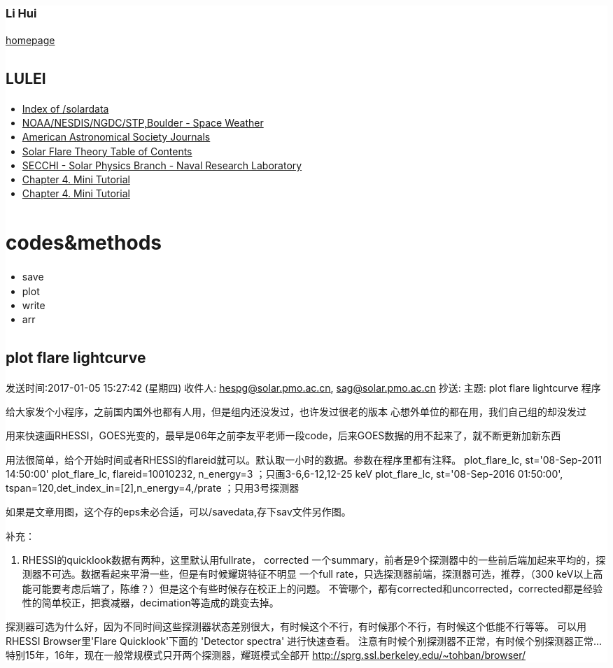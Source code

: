 ### Li Hui
[homepage](http://www.escience.cn/people/huili/astronomy.html)

## LULEI
- [Index of /solardata](http://119.78.210.135/solardata/)
- [NOAA/NESDIS/NGDC/STP,Boulder - Space Weather](https://www.ngdc.noaa.gov/stp/spaceweather.html)
- [American Astronomical Society Journals](https://aas.msubmit.net/cgi-bin/main.plex?form_type=home)
- [Solar Flare Theory Table of Contents](https://hesperia.gsfc.nasa.gov/sftheory/toc.htm)
- [SECCHI - Solar Physics Branch - Naval Research Laboratory](https://secchi.nrl.navy.mil/)
- [Chapter 4. Mini Tutorial](https://hesperia.gsfc.nasa.gov/ssw/stereo/secchi/idl/scraytrace/doc/examples.html)
- [Chapter 4. Mini Tutorial](https://secchi.nrl.navy.mil/synomaps/scraytrace/dobo/examples.html#eq.losintegPB)

# codes&methods

- save
- plot
- write
- arr

## plot flare lightcurve

发送时间:2017-01-05 15:27:42 (星期四)
收件人: hespg@solar.pmo.ac.cn, sag@solar.pmo.ac.cn
抄送:
主题: plot flare lightcurve 程序

给大家发个小程序，之前国内国外也都有人用，但是组内还没发过，也许发过很老的版本
心想外单位的都在用，我们自己组的却没发过

用来快速画RHESSI，GOES光变的，最早是06年之前李友平老师一段code，后来GOES数据的用不起来了，就不断更新加新东西

用法很简单，给个开始时间或者RHESSI的flareid就可以。默认取一小时的数据。参数在程序里都有注释。
plot_flare_lc, st='08-Sep-2011 14:50:00'
plot_flare_lc, flareid=10010232, n_energy=3  ；只画3-6,6-12,12-25 keV
plot_flare_lc, st='08-Sep-2016 01:50:00', tspan=120,det_index_in=[2],n_energy=4,/prate  ；只用3号探测器

如果是文章用图，这个存的eps未必合适，可以/savedata,存下sav文件另作图。

补充：
1. RHESSI的quicklook数据有两种，这里默认用fullrate， corrected
 一个summary，前者是9个探测器中的一些前后端加起来平均的，探测器不可选。数据看起来平滑一些，但是有时候耀斑特征不明显
 一个full rate，只选探测器前端，探测器可选，推荐，（300 keV以上高能可能要考虑后端了，陈维？）但是这个有些时候存在校正上的问题。
 不管哪个，都有corrected和uncorrected，corrected都是经验性的简单校正，把衰减器，decimation等造成的跳变去掉。

 探测器可选为什么好，因为不同时间这些探测器状态差别很大，有时候这个不行，有时候那个不行，有时候这个低能不行等等。
 可以用RHESSI Browser里'Flare Quicklook'下面的 'Detector spectra' 进行快速查看。
 注意有时候个别探测器不正常，有时候个别探测器正常... 特别15年，16年，现在一般常规模式只开两个探测器，耀斑模式全部开
 http://sprg.ssl.berkeley.edu/~tohban/browser/
